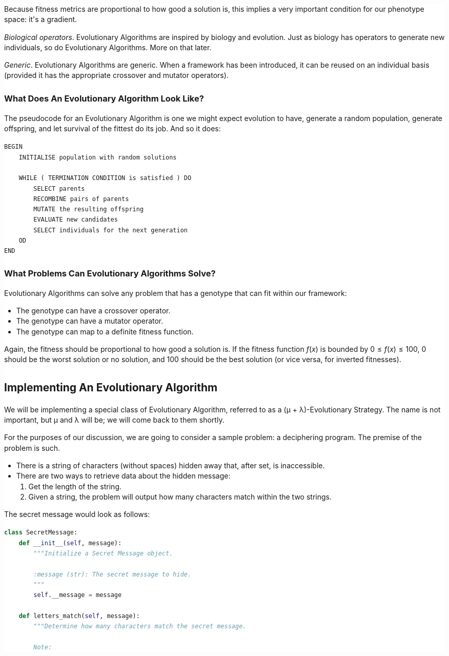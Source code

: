 Because fitness metrics are proportional to how good a solution is, this implies a very important condition for our phenotype space: it's a gradient.

*Biological operators*. Evolutionary Algorithms are inspired by biology and evolution. Just as biology has operators to generate new individuals, so do Evolutionary Algorithms. More on that later.

*Generic*. Evolutionary Algorithms are generic. When a framework has been introduced, it can be reused on an individual basis (provided it has the appropriate crossover and mutator operators).

### What Does An Evolutionary Algorithm Look Like?
The pseudocode for an Evolutionary Algorithm is one we might expect evolution to have, generate a random population, generate offspring, and let survival of the fittest do its job. And so it does:

```
BEGIN
    INITIALISE population with random solutions

    WHILE ( TERMINATION CONDITION is satisfied ) DO
        SELECT parents
        RECOMBINE pairs of parents
        MUTATE the resulting offspring
        EVALUATE new candidates
        SELECT individuals for the next generation
    OD
END
```

### What Problems Can Evolutionary Algorithms Solve?
Evolutionary Algorithms can solve any problem that has a genotype that can fit within our framework:

- The genotype can have a crossover operator.
- The genotype can have a mutator operator.
- The genotype can map to a definite fitness function.

Again, the fitness should be proportional to how good a solution is. If the fitness function $f(x)$ is bounded by $0 \leq f(x) \leq 100$, 0 should be the worst solution or no solution, and 100 should be the best solution (or vice versa, for inverted fitnesses).

## Implementing An Evolutionary Algorithm
We will be implementing a special class of Evolutionary Algorithm, referred to as a (μ + λ)-Evolutionary Strategy. The name is not important, but μ and λ will be; we will come back to them shortly.

For the purposes of our discussion, we are going to consider a sample problem: a deciphering program. The premise of the problem is such.

- There is a string of characters (without spaces) hidden away that, after set, is inaccessible.
- There are two ways to retrieve data about the hidden message:
    1. Get the length of the string.
    2. Given a string, the problem will output how many characters match within the two strings.

The secret message would look as follows:

```python
class SecretMessage:
    def __init__(self, message):
        """Initialize a Secret Message object.

        :message (str): The secret message to hide.
        """
        self.__message = message

    def letters_match(self, message):
        """Determine how many characters match the secret message.

        Note:
```